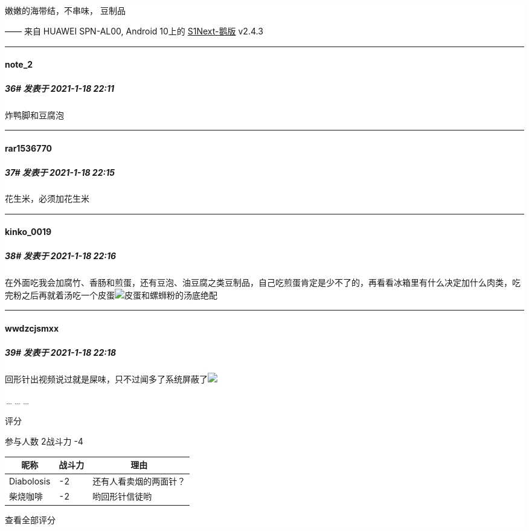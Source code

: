 
嫩嫩的海带结，不串味，
豆制品

—— 来自 HUAWEI SPN-AL00, Android 10上的 [S1Next-鹅版](https://github.com/ykrank/S1-Next/releases) v2.4.3


-----

####  note_2  
##### 36#       发表于 2021-1-18 22:11


炸鸭脚和豆腐泡


-----

####  rar1536770  
##### 37#       发表于 2021-1-18 22:15


花生米，必须加花生米


-----

####  kinko_0019  
##### 38#       发表于 2021-1-18 22:16


在外面吃我会加腐竹、香肠和煎蛋，还有豆泡、油豆腐之类豆制品，自己吃煎蛋肯定是少不了的，再看看冰箱里有什么决定加什么肉类，吃完粉之后再就着汤吃一个皮蛋<img src="https://static.saraba1st.com/image/smiley/face2017/072.png" referrerpolicy="no-referrer">皮蛋和螺蛳粉的汤底绝配


-----

####  wwdzcjsmxx  
##### 39#       发表于 2021-1-18 22:18


回形针出视频说过就是屎味，只不过闻多了系统屏蔽了<img src="https://static.saraba1st.com/image/smiley/face2017/067.png" referrerpolicy="no-referrer">


﹍﹍﹍

评分


 参与人数 2战斗力 -4

|昵称|战斗力|理由|
|----|---|---|
| Diabolosis|-2|还有人看卖烟的两面针？|
| 柴烧咖啡|-2|哟回形针信徒哟|


查看全部评分

